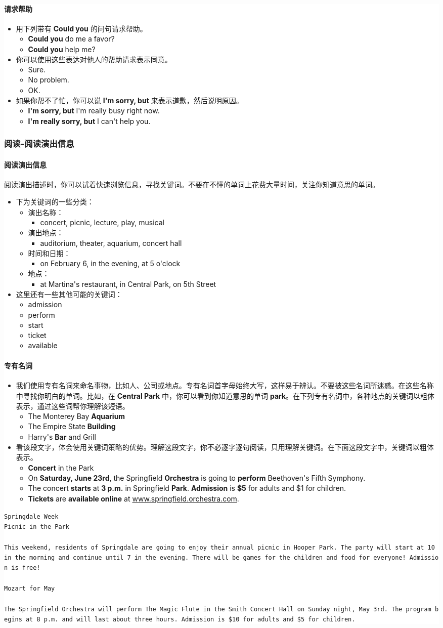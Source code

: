 #### 请求帮助

- 用下列带有 **Could you** 的问句请求帮助。
  - **Could you** do me a favor?
  - **Could you** help me?
- 你可以使用这些表达对他人的帮助请求表示同意。
  - Sure.
  - No problem.
  - OK.
- 如果你帮不了忙，你可以说 **I'm sorry, but** 来表示道歉，然后说明原因。
  - **I'm sorry, but** I'm really busy right now.
  - **I'm really sorry, but** I can't help you.

### 阅读-阅读演出信息

#### 阅读演出信息

阅读演出描述时，你可以试着快速浏览信息，寻找关键词。不要在不懂的单词上花费大量时间，关注你知道意思的单词。

- 下为关键词的一些分类：
  - 演出名称：
    - concert, picnic, lecture, play, musical
  - 演出地点：
    - auditorium, theater, aquarium, concert hall
  - 时间和日期：
    - on February 6, in the evening, at 5 o'clock
  - 地点：
    - at Martina's restaurant, in Central Park, on 5th Street
- 这里还有一些其他可能的关键词：
  - admission
  - perform
  - start
  - ticket
  - available

#### 专有名词

- 我们使用专有名词来命名事物，比如人、公司或地点。专有名词首字母始终大写，这样易于辨认。不要被这些名词所迷惑。在这些名称中寻找你明白的单词。比如，在 **Central Park** 中，你可以看到你知道意思的单词 **park**。在下列专有名词中，各种地点的关键词以粗体表示，通过这些词帮你理解该短语。
  - The Monterey Bay **Aquarium**
  - The Empire State **Building**
  - Harry's **Bar** and Grill
- 看该段文字，体会使用关键词策略的优势。理解这段文字，你不必逐字逐句阅读，只用理解关键词。在下面这段文字中，关键词以粗体表示。
  - **Concert** in the Park
  - On **Saturday, June 23rd**, the Springfield **Orchestra** is going to **perform** Beethoven's Fifth Symphony.
  - The concert **starts** at **3 p.m.** in Springfield **Park**. **Admission** is **$5** for adults and $1 for children.
  - **Tickets** are **available online** at www.springfield.orchestra.com.

```markdown
Springdale Week
Picnic in the Park

This weekend, residents of Springdale are going to enjoy their annual picnic in Hooper Park. The party will start at 10 in the morning and continue until 7 in the evening. There will be games for the children and food for everyone! Admission is free!

Mozart for May

The Springfield Orchestra will perform The Magic Flute in the Smith Concert Hall on Sunday night, May 3rd. The program begins at 8 p.m. and will last about three hours. Admission is $10 for adults and $5 for children.
```
